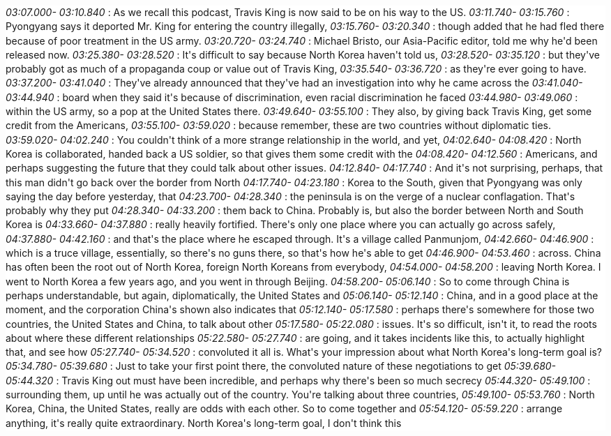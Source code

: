 *03:07.000- 03:10.840* :  As we recall this podcast, Travis King is now said to be on his way to the US.
*03:11.740- 03:15.760* :  Pyongyang says it deported Mr. King for entering the country illegally,
*03:15.760- 03:20.340* :  though added that he had fled there because of poor treatment in the US army.
*03:20.720- 03:24.740* :  Michael Bristo, our Asia-Pacific editor, told me why he'd been released now.
*03:25.380- 03:28.520* :  It's difficult to say because North Korea haven't told us,
*03:28.520- 03:35.120* :  but they've probably got as much of a propaganda coup or value out of Travis King,
*03:35.540- 03:36.720* :  as they're ever going to have.
*03:37.200- 03:41.040* :  They've already announced that they've had an investigation into why he came across the
*03:41.040- 03:44.940* :  board when they said it's because of discrimination, even racial discrimination he faced
*03:44.980- 03:49.060* :  within the US army, so a pop at the United States there.
*03:49.640- 03:55.100* :  They also, by giving back Travis King, get some credit from the Americans,
*03:55.100- 03:59.020* :  because remember, these are two countries without diplomatic ties.
*03:59.020- 04:02.240* :  You couldn't think of a more strange relationship in the world, and yet,
*04:02.640- 04:08.420* :  North Korea is collaborated, handed back a US soldier, so that gives them some credit with the
*04:08.420- 04:12.560* :  Americans, and perhaps suggesting the future that they could talk about other issues.
*04:12.840- 04:17.740* :  And it's not surprising, perhaps, that this man didn't go back over the border from North
*04:17.740- 04:23.180* :  Korea to the South, given that Pyongyang was only saying the day before yesterday, that
*04:23.700- 04:28.340* :  the peninsula is on the verge of a nuclear conflagation. That's probably why they put
*04:28.340- 04:33.200* :  them back to China. Probably is, but also the border between North and South Korea is
*04:33.660- 04:37.880* :  really heavily fortified. There's only one place where you can actually go across safely,
*04:37.880- 04:42.160* :  and that's the place where he escaped through. It's a village called Panmunjom,
*04:42.660- 04:46.900* :  which is a truce village, essentially, so there's no guns there, so that's how he's able to get
*04:46.900- 04:53.460* :  across. China has often been the root out of North Korea, foreign North Koreans from everybody,
*04:54.000- 04:58.200* :  leaving North Korea. I went to North Korea a few years ago, and you went in through Beijing.
*04:58.200- 05:06.140* :  So to come through China is perhaps understandable, but again, diplomatically, the United States and
*05:06.140- 05:12.140* :  China, and in a good place at the moment, and the corporation China's shown also indicates that
*05:12.140- 05:17.580* :  perhaps there's somewhere for those two countries, the United States and China, to talk about other
*05:17.580- 05:22.080* :  issues. It's so difficult, isn't it, to read the roots about where these different relationships
*05:22.580- 05:27.740* :  are going, and it takes incidents like this, to actually highlight that, and see how
*05:27.740- 05:34.520* :  convoluted it all is. What's your impression about what North Korea's long-term goal is?
*05:34.780- 05:39.680* :  Just to take your first point there, the convoluted nature of these negotiations to get
*05:39.680- 05:44.320* :  Travis King out must have been incredible, and perhaps why there's been so much secrecy
*05:44.320- 05:49.100* :  surrounding them, up until he was actually out of the country. You're talking about three countries,
*05:49.100- 05:53.760* :  North Korea, China, the United States, really are odds with each other. So to come together and
*05:54.120- 05:59.220* :  arrange anything, it's really quite extraordinary. North Korea's long-term goal, I don't think this